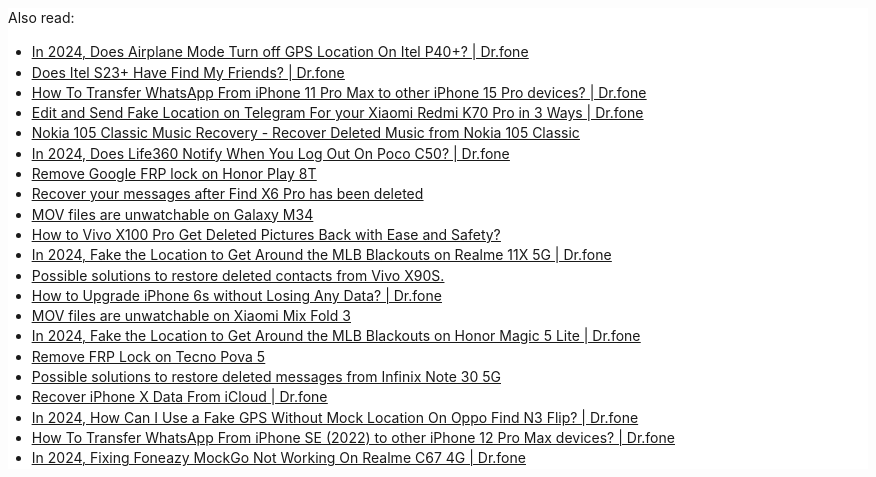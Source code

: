 <span class="atpl-alsoreadstyle">Also read:</span>
<div><ul>
<li><a href="https://review-topics.techidaily.com/in-2024-does-airplane-mode-turn-off-gps-location-on-itel-p40plus-drfone-by-drfone-virtual-android/"><u>In 2024, Does Airplane Mode Turn off GPS Location On Itel P40+? | Dr.fone</u></a></li>
<li><a href="https://review-topics.techidaily.com/does-itel-s23plus-have-find-my-friends-drfone-by-drfone-virtual-android/"><u>Does Itel S23+ Have Find My Friends? | Dr.fone</u></a></li>
<li><a href="https://review-topics.techidaily.com/how-to-transfer-whatsapp-from-iphone-11-pro-max-to-other-iphone-15-pro-devices-drfone-by-drfone-transfer-whatsapp-from-ios-transfer-whatsapp-from-ios/"><u>How To Transfer WhatsApp From iPhone 11 Pro Max to other iPhone 15 Pro devices? | Dr.fone</u></a></li>
<li><a href="https://review-topics.techidaily.com/edit-and-send-fake-location-on-telegram-for-your-xiaomi-redmi-k70-pro-in-3-ways-drfone-by-drfone-virtual-android/"><u>Edit and Send Fake Location on Telegram For your Xiaomi Redmi K70 Pro in 3 Ways | Dr.fone</u></a></li>
<li><a href="https://review-topics.techidaily.com/nokia-105-classic-music-recovery-recover-deleted-music-from-nokia-105-classic-by-fonelab-android-recover-music/"><u>Nokia 105 Classic Music Recovery - Recover Deleted Music from Nokia 105 Classic</u></a></li>
<li><a href="https://review-topics.techidaily.com/in-2024-does-life360-notify-when-you-log-out-on-poco-c50-drfone-by-drfone-virtual-android/"><u>In 2024, Does Life360 Notify When You Log Out On Poco C50? | Dr.fone</u></a></li>
<li><a href="https://review-topics.techidaily.com/remove-google-frp-lock-on-honor-play-8t-by-drfone-android-unlock-remove-google-frp/"><u>Remove Google FRP lock on Honor Play 8T</u></a></li>
<li><a href="https://review-topics.techidaily.com/recover-your-messages-after-find-x6-pro-has-been-deleted-by-fonelab-android-recover-messages/"><u>Recover your messages after Find X6 Pro has been deleted</u></a></li>
<li><a href="https://review-topics.techidaily.com/mov-files-are-unwatchable-on-galaxy-m34-by-aiseesoft-video-converter-play-mov-on-android/"><u>MOV files are unwatchable on Galaxy M34</u></a></li>
<li><a href="https://review-topics.techidaily.com/how-to-vivo-x100-pro-get-deleted-pictures-back-with-ease-and-safety-by-fonelab-android-recover-pictures/"><u>How to Vivo X100 Pro Get Deleted Pictures Back with Ease and Safety?</u></a></li>
<li><a href="https://review-topics.techidaily.com/in-2024-fake-the-location-to-get-around-the-mlb-blackouts-on-realme-11x-5g-drfone-by-drfone-virtual-android/"><u>In 2024, Fake the Location to Get Around the MLB Blackouts on Realme 11X 5G | Dr.fone</u></a></li>
<li><a href="https://review-topics.techidaily.com/possible-solutions-to-restore-deleted-contacts-from-vivo-x90s-by-fonelab-android-recover-contacts/"><u>Possible solutions to restore deleted contacts from Vivo X90S.</u></a></li>
<li><a href="https://review-topics.techidaily.com/how-to-upgrade-iphone-6s-without-losing-any-data-drfone-by-drfone-ios-system-repair-ios-system-repair/"><u>How to Upgrade iPhone 6s without Losing Any Data? | Dr.fone</u></a></li>
<li><a href="https://review-topics.techidaily.com/mov-files-are-unwatchable-on-xiaomi-mix-fold-3-by-aiseesoft-video-converter-play-mov-on-android/"><u>MOV files are unwatchable on Xiaomi Mix Fold 3</u></a></li>
<li><a href="https://review-topics.techidaily.com/in-2024-fake-the-location-to-get-around-the-mlb-blackouts-on-honor-magic-5-lite-drfone-by-drfone-virtual-android/"><u>In 2024, Fake the Location to Get Around the MLB Blackouts on Honor Magic 5 Lite | Dr.fone</u></a></li>
<li><a href="https://review-topics.techidaily.com/remove-frp-lock-on-tecno-pova-5-by-drfone-android-unlock-remove-google-frp/"><u>Remove FRP Lock on Tecno Pova 5</u></a></li>
<li><a href="https://review-topics.techidaily.com/possible-solutions-to-restore-deleted-messages-from-infinix-note-30-5g-by-fonelab-android-recover-messages/"><u>Possible solutions to restore deleted messages from Infinix Note 30 5G</u></a></li>
<li><a href="https://review-topics.techidaily.com/recover-iphone-x-data-from-icloud-drfone-by-drfone-ios-data-recovery-ios-data-recovery/"><u>Recover iPhone X Data From iCloud | Dr.fone</u></a></li>
<li><a href="https://review-topics.techidaily.com/in-2024-how-can-i-use-a-fake-gps-without-mock-location-on-oppo-find-n3-flip-drfone-by-drfone-virtual-android/"><u>In 2024, How Can I Use a Fake GPS Without Mock Location On Oppo Find N3 Flip? | Dr.fone</u></a></li>
<li><a href="https://review-topics.techidaily.com/how-to-transfer-whatsapp-from-iphone-se-2022-to-other-iphone-12-pro-max-devices-drfone-by-drfone-transfer-whatsapp-from-ios-transfer-whatsapp-from-ios/"><u>How To Transfer WhatsApp From iPhone SE (2022) to other iPhone 12 Pro Max devices? | Dr.fone</u></a></li>
<li><a href="https://review-topics.techidaily.com/in-2024-fixing-foneazy-mockgo-not-working-on-realme-c67-4g-drfone-by-drfone-virtual-android/"><u>In 2024, Fixing Foneazy MockGo Not Working On Realme C67 4G | Dr.fone</u></a></li>